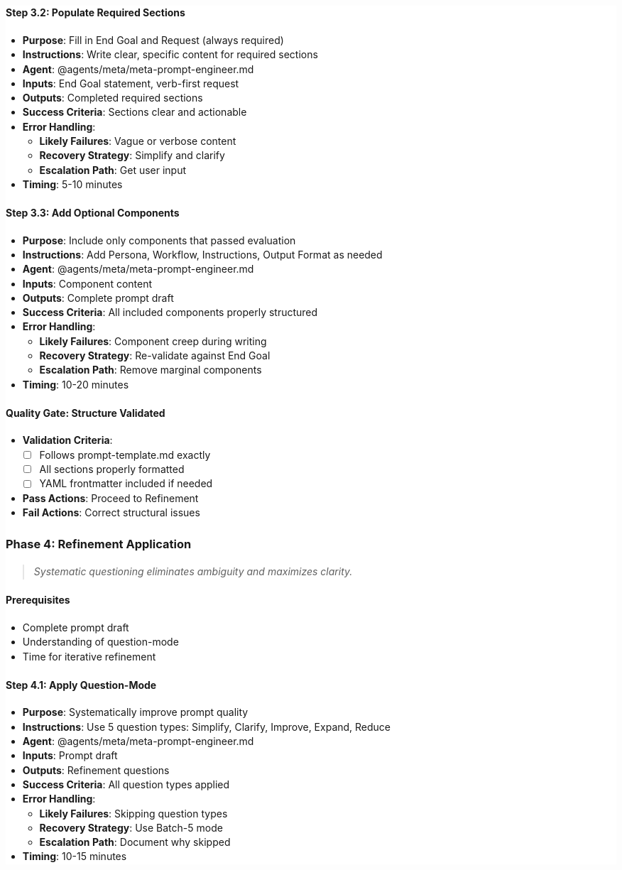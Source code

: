 #### Step 3.2: Populate Required Sections
- **Purpose**: Fill in End Goal and Request (always required)
- **Instructions**: Write clear, specific content for required sections
- **Agent**: @agents/meta/meta-prompt-engineer.md
- **Inputs**: End Goal statement, verb-first request
- **Outputs**: Completed required sections
- **Success Criteria**: Sections clear and actionable
- **Error Handling**:
    - **Likely Failures**: Vague or verbose content
    - **Recovery Strategy**: Simplify and clarify
    - **Escalation Path**: Get user input
- **Timing**: 5-10 minutes

#### Step 3.3: Add Optional Components
- **Purpose**: Include only components that passed evaluation
- **Instructions**: Add Persona, Workflow, Instructions, Output Format as needed
- **Agent**: @agents/meta/meta-prompt-engineer.md
- **Inputs**: Component content
- **Outputs**: Complete prompt draft
- **Success Criteria**: All included components properly structured
- **Error Handling**:
    - **Likely Failures**: Component creep during writing
    - **Recovery Strategy**: Re-validate against End Goal
    - **Escalation Path**: Remove marginal components
- **Timing**: 10-20 minutes

#### Quality Gate: Structure Validated
- **Validation Criteria**:
    - [ ] Follows prompt-template.md exactly
    - [ ] All sections properly formatted
    - [ ] YAML frontmatter included if needed
- **Pass Actions**: Proceed to Refinement
- **Fail Actions**: Correct structural issues

### Phase 4: Refinement Application
> *Systematic questioning eliminates ambiguity and maximizes clarity.*

#### Prerequisites
- Complete prompt draft
- Understanding of question-mode
- Time for iterative refinement

#### Step 4.1: Apply Question-Mode
- **Purpose**: Systematically improve prompt quality
- **Instructions**: Use 5 question types: Simplify, Clarify, Improve, Expand, Reduce
- **Agent**: @agents/meta/meta-prompt-engineer.md
- **Inputs**: Prompt draft
- **Outputs**: Refinement questions
- **Success Criteria**: All question types applied
- **Error Handling**:
    - **Likely Failures**: Skipping question types
    - **Recovery Strategy**: Use Batch-5 mode
    - **Escalation Path**: Document why skipped
- **Timing**: 10-15 minutes
